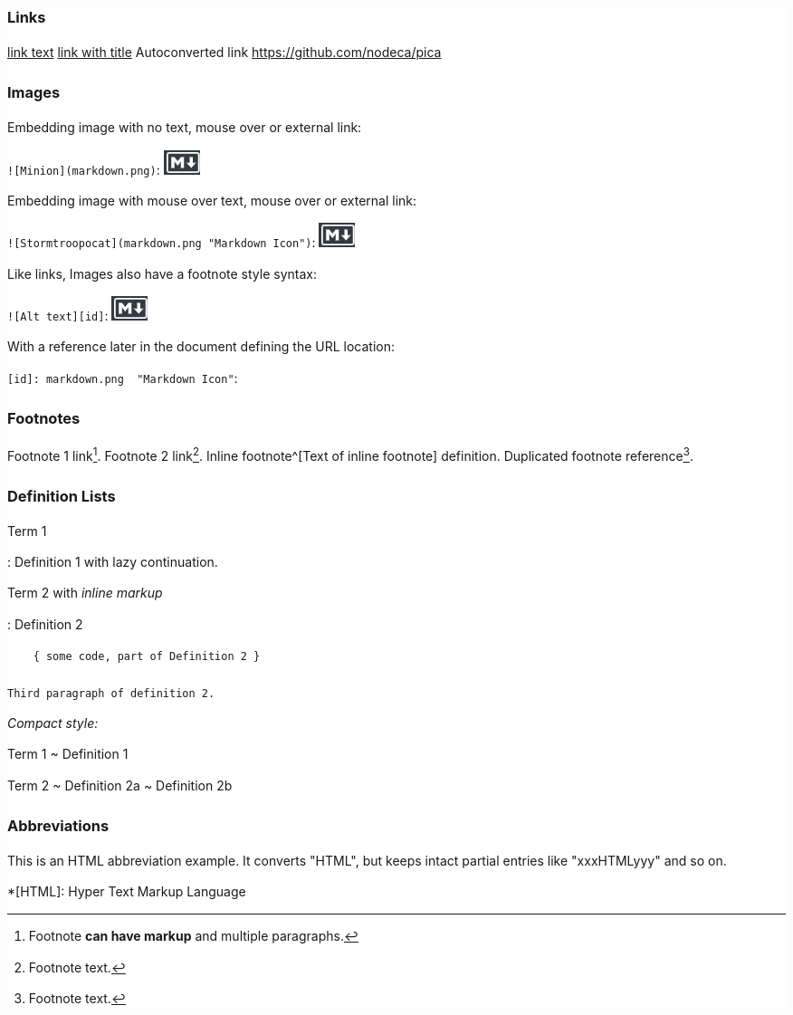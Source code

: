 
### Links
[link text](http://dev.nodeca.com)
[link with title](http://nodeca.github.io/pica/demo/ "title text!")
Autoconverted link https://github.com/nodeca/pica


### Images
Embedding image with no text, mouse over or external link:

`![Minion](markdown.png)`: ![Minion](markdown.png)

Embedding image with mouse over text, mouse over or external link:

`![Stormtroopocat](markdown.png "Markdown Icon")`: ![Stormtroopocat](markdown.png "Markdown Icon")

Like links, Images also have a footnote style syntax:

`![Alt text][id]`: ![Alt text][id]

With a reference later in the document defining the URL location:

`[id]: markdown.png  "Markdown Icon"`:

[id]: markdown.png  "Markdown Icon"

### Footnotes

Footnote 1 link[^first].
Footnote 2 link[^second].
Inline footnote^[Text of inline footnote] definition.
Duplicated footnote reference[^second].

[^first]: Footnote **can have markup**
    and multiple paragraphs.
[^second]: Footnote text.

### Definition Lists

Term 1

:   Definition 1
with lazy continuation.

Term 2 with *inline markup*

:   Definition 2

        { some code, part of Definition 2 }

    Third paragraph of definition 2.

_Compact style:_

Term 1
  ~ Definition 1

Term 2
  ~ Definition 2a
  ~ Definition 2b

### Abbreviations

This is an HTML abbreviation example.
It converts "HTML", but keeps intact partial entries like "xxxHTMLyyy" and so on.

*[HTML]: Hyper Text Markup Language
